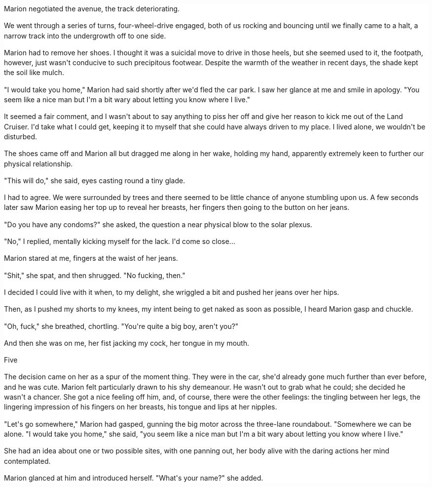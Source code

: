 Marion negotiated the avenue, the track deteriorating. 

We went through a series of turns, four-wheel-drive engaged, both of us rocking and bouncing until we finally came to a halt, a narrow track into the undergrowth off to one side. 

Marion had to remove her shoes. I thought it was a suicidal move to drive in those heels, but she seemed used to it, the footpath, however, just wasn't conducive to such precipitous footwear. Despite the warmth of the weather in recent days, the shade kept the soil like mulch. 

"I would take you home," Marion had said shortly after we'd fled the car park. I saw her glance at me and smile in apology. "You seem like a nice man but I'm a bit wary about letting you know where I live." 

It seemed a fair comment, and I wasn't about to say anything to piss her off and give her reason to kick me out of the Land Cruiser. I'd take what I could get, keeping it to myself that she could have always driven to my place. I lived alone, we wouldn't be disturbed. 

The shoes came off and Marion all but dragged me along in her wake, holding my hand, apparently extremely keen to further our physical relationship. 

"This will do," she said, eyes casting round a tiny glade. 

I had to agree. We were surrounded by trees and there seemed to be little chance of anyone stumbling upon us. A few seconds later saw Marion easing her top up to reveal her breasts, her fingers then going to the button on her jeans. 

"Do you have any condoms?" she asked, the question a near physical blow to the solar plexus. 

"No," I replied, mentally kicking myself for the lack. I'd come so close... 

Marion stared at me, fingers at the waist of her jeans. 

"Shit," she spat, and then shrugged. "No fucking, then." 

I decided I could live with it when, to my delight, she wriggled a bit and pushed her jeans over her hips. 

Then, as I pushed my shorts to my knees, my intent being to get naked as soon as possible, I heard Marion gasp and chuckle. 

"Oh, fuck," she breathed, chortling. "You're quite a big boy, aren't you?" 

And then she was on me, her fist jacking my cock, her tongue in my mouth. 

Five 

The decision came on her as a spur of the moment thing. They were in the car, she'd already gone much further than ever before, and he was cute. Marion felt particularly drawn to his shy demeanour. He wasn't out to grab what he could; she decided he wasn't a chancer. She got a nice feeling off him, and, of course, there were the other feelings: the tingling between her legs, the lingering impression of his fingers on her breasts, his tongue and lips at her nipples. 

"Let's go somewhere," Marion had gasped, gunning the big motor across the three-lane roundabout. "Somewhere we can be alone. "I would take you home," she said, "you seem like a nice man but I'm a bit wary about letting you know where I live." 

She had an idea about one or two possible sites, with one panning out, her body alive with the daring actions her mind contemplated. 

Marion glanced at him and introduced herself. "What's your name?" she added. 
